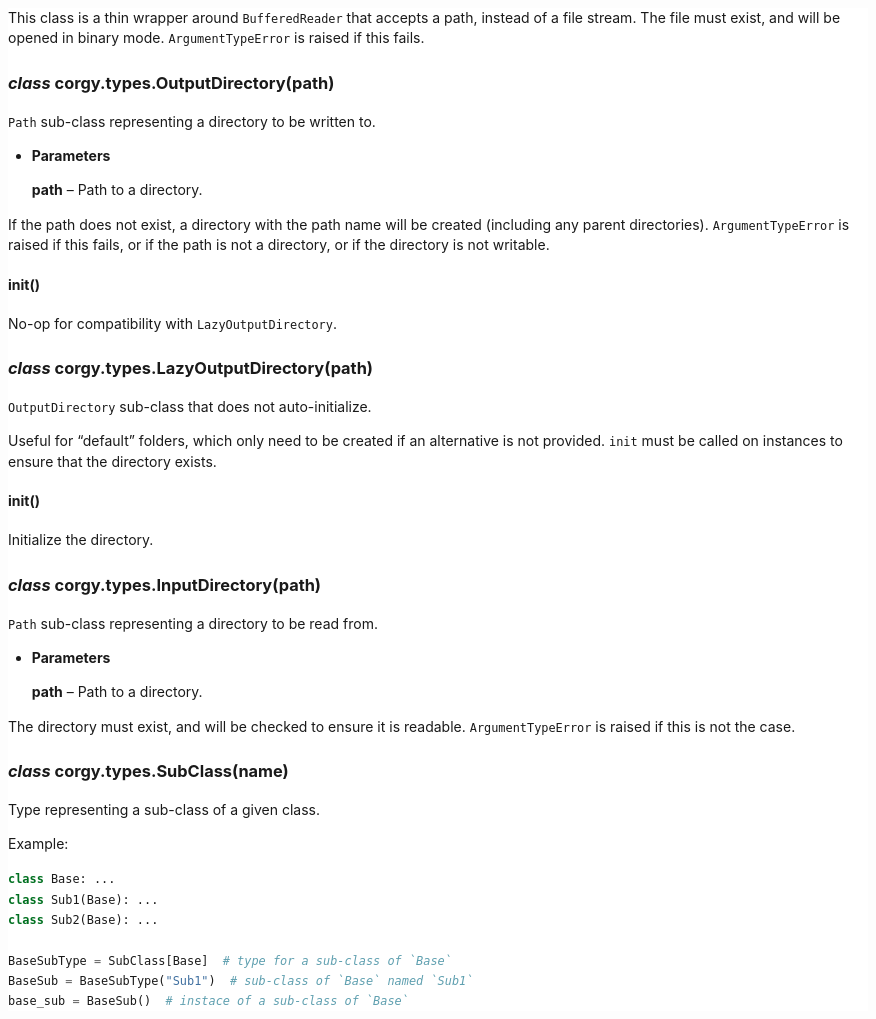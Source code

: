 
This class is a thin wrapper around `BufferedReader` that accepts a path, instead
of a file stream. The file must exist, and will be opened in binary mode.
`ArgumentTypeError` is raised if this fails.


### _class_ corgy.types.OutputDirectory(path)
`Path` sub-class representing a directory to be written to.


* **Parameters**

    **path** – Path to a directory.


If the path does not exist, a directory with the path name will be created
(including any parent directories). `ArgumentTypeError` is raised if this fails, or
if the path is not a directory, or if the directory is not writable.


#### init()
No-op for compatibility with `LazyOutputDirectory`.


### _class_ corgy.types.LazyOutputDirectory(path)
`OutputDirectory` sub-class that does not auto-initialize.

Useful for “default” folders, which only need to be created if an alternative is not
provided. `init` must be called on instances to ensure that the directory exists.


#### init()
Initialize the directory.


### _class_ corgy.types.InputDirectory(path)
`Path` sub-class representing a directory to be read from.


* **Parameters**

    **path** – Path to a directory.


The directory must exist, and will be checked to ensure it is readable.
`ArgumentTypeError` is raised if this is not the case.


### _class_ corgy.types.SubClass(name)
Type representing a sub-class of a given class.

Example:

```python
class Base: ...
class Sub1(Base): ...
class Sub2(Base): ...

BaseSubType = SubClass[Base]  # type for a sub-class of `Base`
BaseSub = BaseSubType("Sub1")  # sub-class of `Base` named `Sub1`
base_sub = BaseSub()  # instace of a sub-class of `Base`
```
